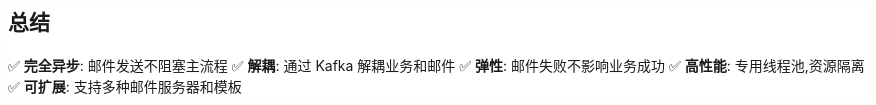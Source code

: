 ## 总结

✅ **完全异步**: 邮件发送不阻塞主流程
✅ **解耦**: 通过 Kafka 解耦业务和邮件
✅ **弹性**: 邮件失败不影响业务成功
✅ **高性能**: 专用线程池,资源隔离
✅ **可扩展**: 支持多种邮件服务器和模板
